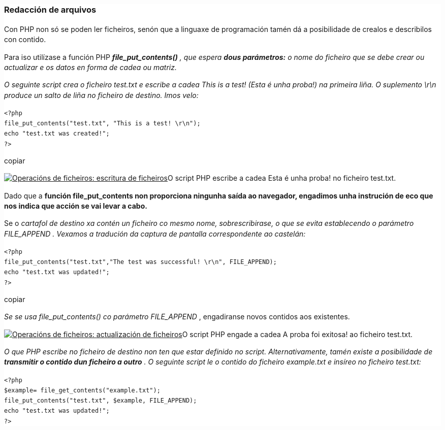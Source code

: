 ### Redacción de arquivos

Con PHP non só se poden ler ficheiros, senón que a linguaxe de programación tamén dá a posibilidade de crealos e describilos con contido.

Para iso utilízase a función PHP ***file_put_contents()*** *, que espera **dous parámetros:** o nome do ficheiro que se debe crear ou actualizar e os datos en forma de cadea ou matriz.*

*O seguinte script crea o ficheiro test.txt e escribe a cadea This is a test! (Esta é unha proba!) na primeira liña. O suplemento \r\n produce un salto de liña no ficheiro de destino.* *Imos velo:*

```none
<?php
file_put_contents("test.txt", "This is a test! \r\n");
echo "test.txt was created!";
?> 
```

copiar

[![Operacións de ficheiros: escritura de ficheiros](https://www.ionos.es/digitalguide/fileadmin/DigitalGuide/Screenshots/EN-php-tut17.png)](https://www.ionos.es/digitalguide/fileadmin/DigitalGuide/Screenshots/EN-php-tut17.png)O script PHP escribe a cadea Esta é unha proba! no ficheiro test.txt.

Dado que a **función file_put_contents non proporciona ningunha saída ao navegador, engadimos unha instrución de eco que nos indica que acción se vai levar a cabo.**

Se o *cartafol de destino xa contén un ficheiro co mesmo nome, sobrescribirase, o que se evita establecendo o parámetro* *FILE_APPEND* *. Vexamos a tradución da captura de pantalla correspondente ao castelán:*

```none
<?php
file_put_contents("test.txt","The test was successful! \r\n", FILE_APPEND);
echo "test.txt was updated!";
?> 
```

copiar

*Se se usa file_put_contents() co parámetro* *FILE_APPEND* , engadiranse novos contidos aos existentes.

[![Operacións de ficheiros: actualización de ficheiros](https://www.ionos.es/digitalguide/fileadmin/DigitalGuide/Screenshots/EN-php-tut18.png)](https://www.ionos.es/digitalguide/fileadmin/DigitalGuide/Screenshots/EN-php-tut18.png)O script PHP engade a cadea A proba foi exitosa! ao ficheiro test.txt.

*O que PHP escribe no ficheiro de destino non ten que estar definido no script. Alternativamente, tamén existe a posibilidade de **transmitir o contido dun ficheiro a outro** . O seguinte script le o contido do ficheiro example.txt e insíreo no ficheiro test.txt:*

```none
<?php
$example= file_get_contents("example.txt");
file_put_contents("test.txt", $example, FILE_APPEND);
echo "test.txt was updated!";
?>
```
